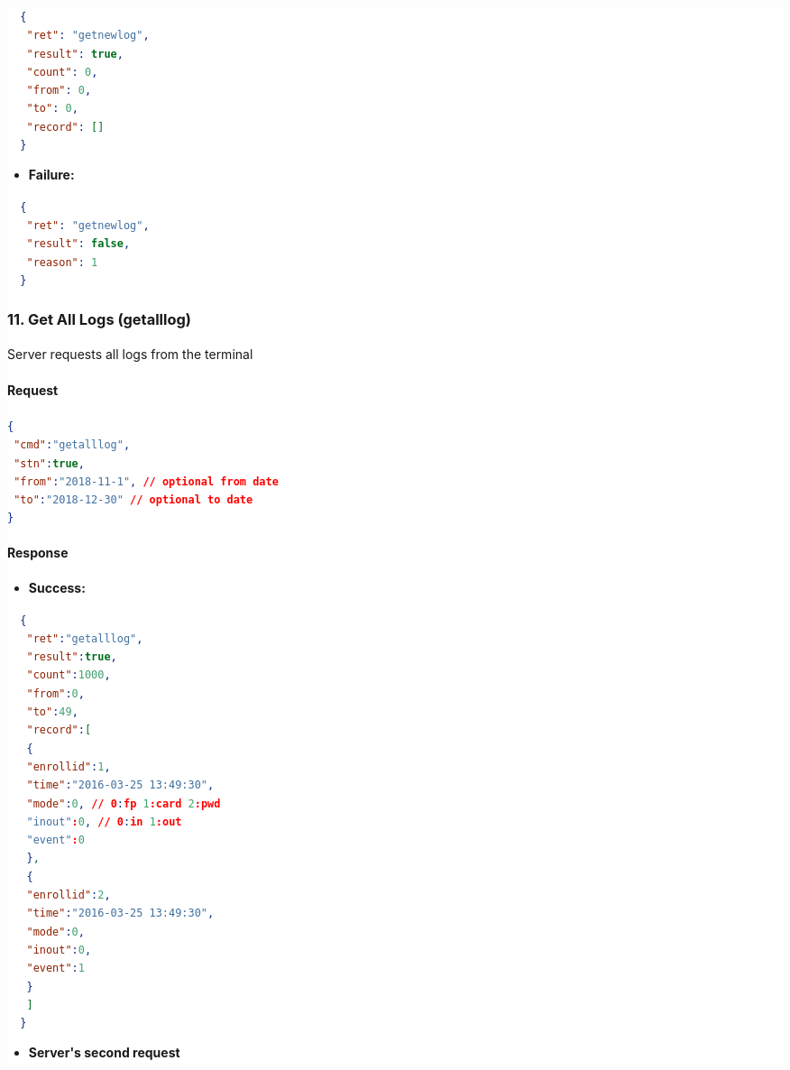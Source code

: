 ```json
  {  
   "ret": "getnewlog",  
   "result": true,  
   "count": 0,  
   "from": 0,  
   "to": 0,  
   "record": []  
  }
```
- **Failure:**  

```json
  {  
   "ret": "getnewlog",  
   "result": false,  
   "reason": 1  
  }
```
### **11\. Get All Logs (getalllog)**

Server requests all logs from the terminal

#### **Request**

```json
{  
 "cmd":"getalllog",  
 "stn":true,  
 "from":"2018-11-1", // optional from date  
 "to":"2018-12-30" // optional to date  
}
```
#### **Response**

- **Success:**  

```json
  {  
   "ret":"getalllog",  
   "result":true,  
   "count":1000,  
   "from":0,  
   "to":49,  
   "record":[  
   {  
   "enrollid":1,  
   "time":"2016-03-25 13:49:30",  
   "mode":0, // 0:fp 1:card 2:pwd  
   "inout":0, // 0:in 1:out  
   "event":0  
   },  
   {  
   "enrollid":2,  
   "time":"2016-03-25 13:49:30",  
   "mode":0,  
   "inout":0,  
   "event":1  
   }  
   ]  
  }
```
- **Server's second request**  
